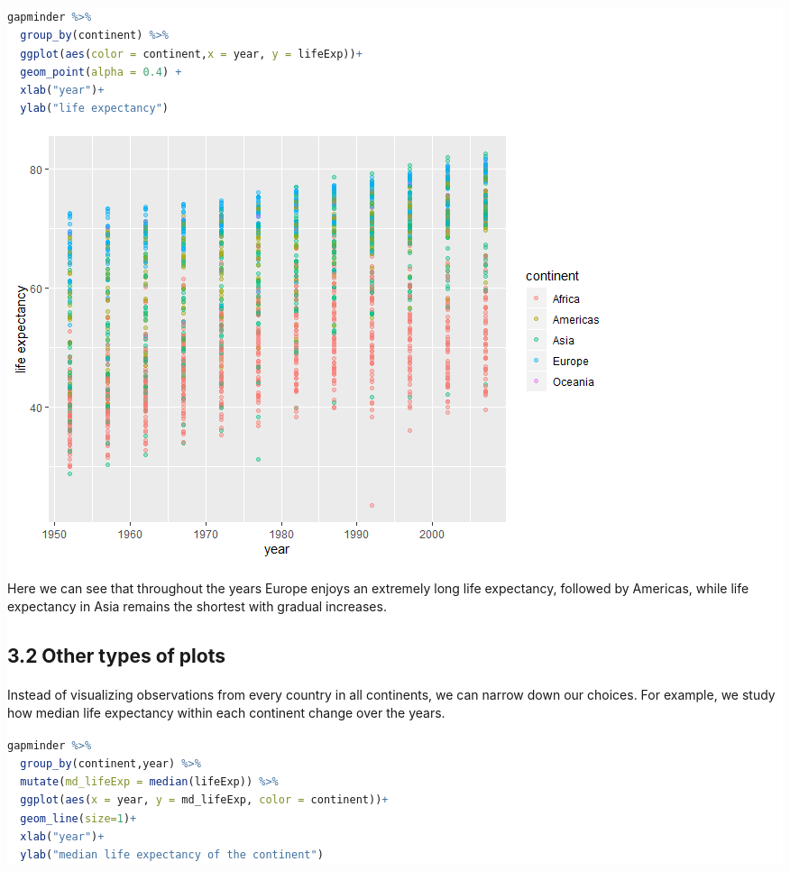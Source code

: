 ``` r
gapminder %>% 
  group_by(continent) %>% 
  ggplot(aes(color = continent,x = year, y = lifeExp))+
  geom_point(alpha = 0.4) +
  xlab("year")+
  ylab("life expectancy")
```

![](hw02-dplyr-exploration_files/figure-gfm/unnamed-chunk-14-1.png)

Here we can see that throughout the years Europe enjoys an extremely
long life expectancy, followed by Americas, while life expectancy in
Asia remains the shortest with gradual increases.

## 3.2 Other types of plots

Instead of visualizing observations from every country in all
continents, we can narrow down our choices. For example, we study how
median life expectancy within each continent change over the years.

``` r
gapminder %>% 
  group_by(continent,year) %>% 
  mutate(md_lifeExp = median(lifeExp)) %>% 
  ggplot(aes(x = year, y = md_lifeExp, color = continent))+
  geom_line(size=1)+
  xlab("year")+
  ylab("median life expectancy of the continent")
```
